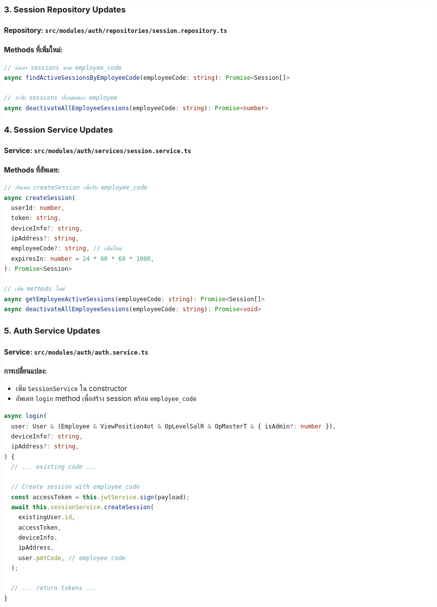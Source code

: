 ### 3. Session Repository Updates

#### Repository: `src/modules/auth/repositories/session.repository.ts`

**Methods ที่เพิ่มใหม่:**
```typescript
// ค้นหา sessions ตาม employee_code
async findActiveSessionsByEmployeeCode(employeeCode: string): Promise<Session[]>

// ระงับ sessions ทั้งหมดของ employee
async deactivateAllEmployeeSessions(employeeCode: string): Promise<number>
```

### 4. Session Service Updates

#### Service: `src/modules/auth/services/session.service.ts`

**Methods ที่อัพเดท:**
```typescript
// อัพเดท createSession เพื่อรับ employee_code
async createSession(
  userId: number,
  token: string,
  deviceInfo?: string,
  ipAddress?: string,
  employeeCode?: string, // เพิ่มใหม่
  expiresIn: number = 24 * 60 * 60 * 1000,
): Promise<Session>

// เพิ่ม methods ใหม่
async getEmployeeActiveSessions(employeeCode: string): Promise<Session[]>
async deactivateAllEmployeeSessions(employeeCode: string): Promise<void>
```

### 5. Auth Service Updates

#### Service: `src/modules/auth/auth.service.ts`

**การเปลี่ยนแปลง:**
- เพิ่ม `SessionService` ใน constructor
- อัพเดท `login` method เพื่อสร้าง session พร้อม `employee_code`

```typescript
async login(
  user: User & (Employee & ViewPosition4ot & OpLevelSalR & OpMasterT & { isAdmin?: number }),
  deviceInfo?: string,
  ipAddress?: string,
) {
  // ... existing code ...
  
  // Create session with employee_code
  const accessToken = this.jwtService.sign(payload);
  await this.sessionService.createSession(
    existingUser.id,
    accessToken,
    deviceInfo,
    ipAddress,
    user.pmtCode, // employee_code
  );
  
  // ... return tokens ...
}
```
